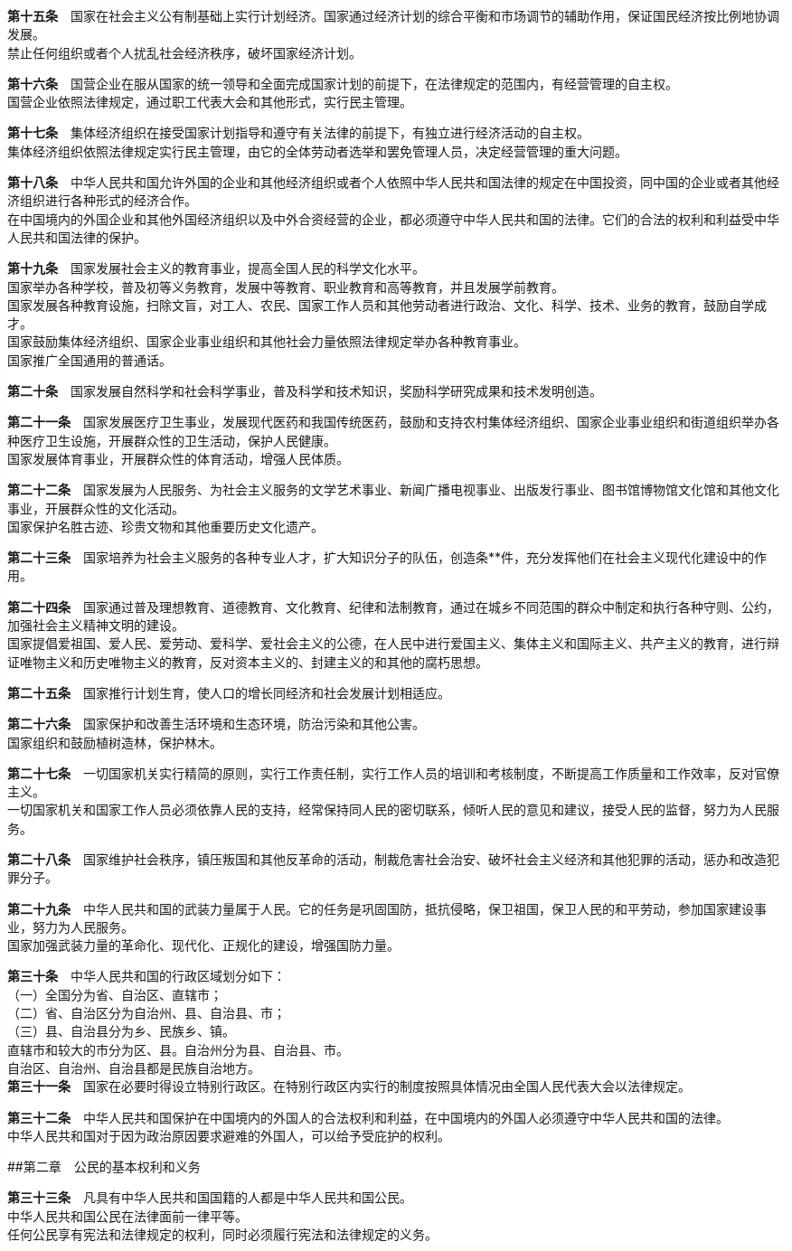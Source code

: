 **第十五条**　国家在社会主义公有制基础上实行计划经济。国家通过经济计划的综合平衡和市场调节的辅助作用，保证国民经济按比例地协调发展。  
禁止任何组织或者个人扰乱社会经济秩序，破坏国家经济计划。

**第十六条**　国营企业在服从国家的统一领导和全面完成国家计划的前提下，在法律规定的范围内，有经营管理的自主权。  
国营企业依照法律规定，通过职工代表大会和其他形式，实行民主管理。

**第十七条**　集体经济组织在接受国家计划指导和遵守有关法律的前提下，有独立进行经济活动的自主权。  
集体经济组织依照法律规定实行民主管理，由它的全体劳动者选举和罢免管理人员，决定经营管理的重大问题。

**第十八条**　中华人民共和国允许外国的企业和其他经济组织或者个人依照中华人民共和国法律的规定在中国投资，同中国的企业或者其他经济组织进行各种形式的经济合作。  
在中国境内的外国企业和其他外国经济组织以及中外合资经营的企业，都必须遵守中华人民共和国的法律。它们的合法的权利和利益受中华人民共和国法律的保护。

**第十九条**　国家发展社会主义的教育事业，提高全国人民的科学文化水平。  
国家举办各种学校，普及初等义务教育，发展中等教育、职业教育和高等教育，并且发展学前教育。  
国家发展各种教育设施，扫除文盲，对工人、农民、国家工作人员和其他劳动者进行政治、文化、科学、技术、业务的教育，鼓励自学成才。  
国家鼓励集体经济组织、国家企业事业组织和其他社会力量依照法律规定举办各种教育事业。  
国家推广全国通用的普通话。

**第二十条**　国家发展自然科学和社会科学事业，普及科学和技术知识，奖励科学研究成果和技术发明创造。

**第二十一条**　国家发展医疗卫生事业，发展现代医药和我国传统医药，鼓励和支持农村集体经济组织、国家企业事业组织和街道组织举办各种医疗卫生设施，开展群众性的卫生活动，保护人民健康。  
国家发展体育事业，开展群众性的体育活动，增强人民体质。

**第二十二条**　国家发展为人民服务、为社会主义服务的文学艺术事业、新闻广播电视事业、出版发行事业、图书馆博物馆文化馆和其他文化事业，开展群众性的文化活动。  
国家保护名胜古迹、珍贵文物和其他重要历史文化遗产。

**第二十三条**　国家培养为社会主义服务的各种专业人才，扩大知识分子的队伍，创造条**件，充分发挥他们在社会主义现代化建设中的作用。

**第二十四条**　国家通过普及理想教育、道德教育、文化教育、纪律和法制教育，通过在城乡不同范围的群众中制定和执行各种守则、公约，加强社会主义精神文明的建设。  
国家提倡爱祖国、爱人民、爱劳动、爱科学、爱社会主义的公德，在人民中进行爱国主义、集体主义和国际主义、共产主义的教育，进行辩证唯物主义和历史唯物主义的教育，反对资本主义的、封建主义的和其他的腐朽思想。

**第二十五条**　国家推行计划生育，使人口的增长同经济和社会发展计划相适应。

**第二十六条**　国家保护和改善生活环境和生态环境，防治污染和其他公害。  
国家组织和鼓励植树造林，保护林木。

**第二十七条**　一切国家机关实行精简的原则，实行工作责任制，实行工作人员的培训和考核制度，不断提高工作质量和工作效率，反对官僚主义。  
一切国家机关和国家工作人员必须依靠人民的支持，经常保持同人民的密切联系，倾听人民的意见和建议，接受人民的监督，努力为人民服务。

**第二十八条**　国家维护社会秩序，镇压叛国和其他反革命的活动，制裁危害社会治安、破坏社会主义经济和其他犯罪的活动，惩办和改造犯罪分子。

**第二十九条**　中华人民共和国的武装力量属于人民。它的任务是巩固国防，抵抗侵略，保卫祖国，保卫人民的和平劳动，参加国家建设事业，努力为人民服务。  
国家加强武装力量的革命化、现代化、正规化的建设，增强国防力量。

**第三十条**　中华人民共和国的行政区域划分如下：  
（一）全国分为省、自治区、直辖市；  
（二）省、自治区分为自治州、县、自治县、市；  
（三）县、自治县分为乡、民族乡、镇。  
直辖市和较大的市分为区、县。自治州分为县、自治县、市。  
自治区、自治州、自治县都是民族自治地方。  
**第三十一条**　国家在必要时得设立特别行政区。在特别行政区内实行的制度按照具体情况由全国人民代表大会以法律规定。

**第三十二条**　中华人民共和国保护在中国境内的外国人的合法权利和利益，在中国境内的外国人必须遵守中华人民共和国的法律。  
中华人民共和国对于因为政治原因要求避难的外国人，可以给予受庇护的权利。

##第二章　公民的基本权利和义务

**第三十三条**　凡具有中华人民共和国国籍的人都是中华人民共和国公民。  
中华人民共和国公民在法律面前一律平等。  
任何公民享有宪法和法律规定的权利，同时必须履行宪法和法律规定的义务。
